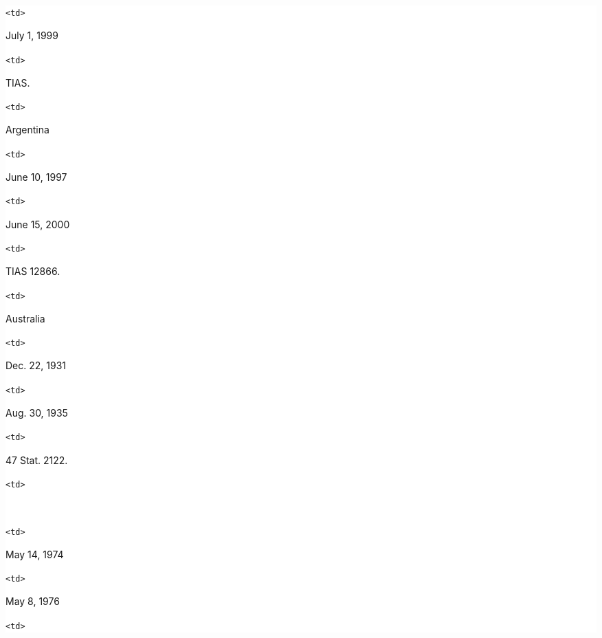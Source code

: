     <td> 

July 1, 1999  </td>

    <td> 

TIAS.  </td>

  </tr>

  <tr>

    <td> 

Argentina  </td>

    <td> 

June 10, 1997  </td>

    <td> 

June 15, 2000  </td>

    <td> 

TIAS 12866.  </td>

  </tr>

  <tr>

    <td> 

Australia  </td>

    <td> 

Dec. 22, 1931  </td>

    <td> 

Aug. 30, 1935  </td>

    <td> 

47 Stat. 2122.  </td>

  </tr>

  <tr>

    <td> 

   </td>

    <td> 

May 14, 1974  </td>

    <td> 

May 8, 1976  </td>

    <td> 
